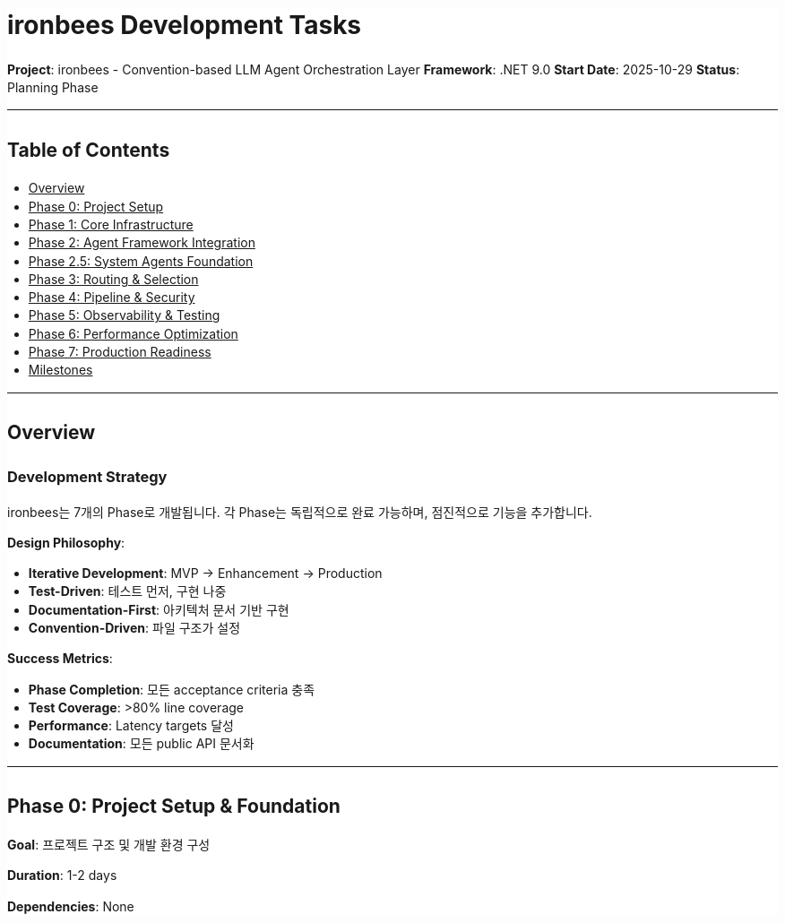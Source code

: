 # ironbees Development Tasks

**Project**: ironbees - Convention-based LLM Agent Orchestration Layer
**Framework**: .NET 9.0
**Start Date**: 2025-10-29
**Status**: Planning Phase

---

## Table of Contents

- [Overview](#overview)
- [Phase 0: Project Setup](#phase-0-project-setup--foundation)
- [Phase 1: Core Infrastructure](#phase-1-core-infrastructure)
- [Phase 2: Agent Framework Integration](#phase-2-agent-framework-integration)
- [Phase 2.5: System Agents Foundation](#phase-25-system-agents-foundation)
- [Phase 3: Routing & Selection](#phase-3-routing--selection)
- [Phase 4: Pipeline & Security](#phase-4-pipeline--security)
- [Phase 5: Observability & Testing](#phase-5-observability--testing)
- [Phase 6: Performance Optimization](#phase-6-performance-optimization)
- [Phase 7: Production Readiness](#phase-7-production-readiness)
- [Milestones](#milestones)

---

## Overview

### Development Strategy

ironbees는 7개의 Phase로 개발됩니다. 각 Phase는 독립적으로 완료 가능하며, 점진적으로 기능을 추가합니다.

**Design Philosophy**:
- **Iterative Development**: MVP → Enhancement → Production
- **Test-Driven**: 테스트 먼저, 구현 나중
- **Documentation-First**: 아키텍처 문서 기반 구현
- **Convention-Driven**: 파일 구조가 설정

**Success Metrics**:
- **Phase Completion**: 모든 acceptance criteria 충족
- **Test Coverage**: >80% line coverage
- **Performance**: Latency targets 달성
- **Documentation**: 모든 public API 문서화

---

## Phase 0: Project Setup & Foundation

**Goal**: 프로젝트 구조 및 개발 환경 구성

**Duration**: 1-2 days

**Dependencies**: None
